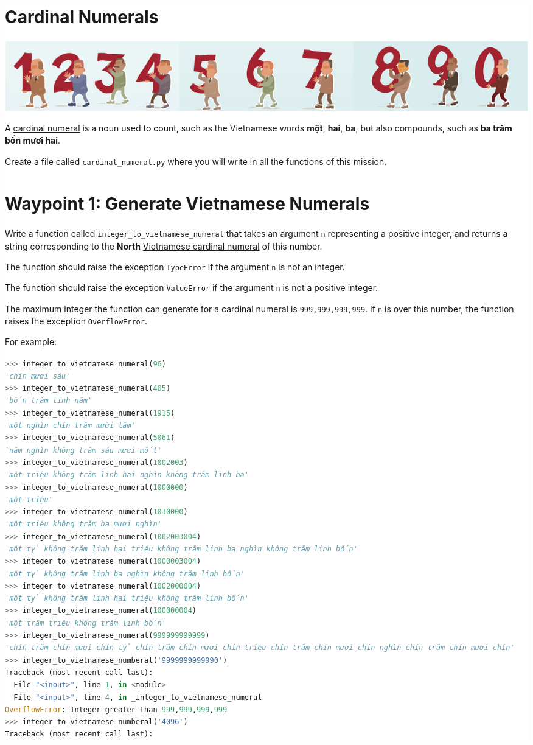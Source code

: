 # Cardinal Numerals

![Cardinal Numbers (Tungstenblue/Getty Images)](cardinal_numbers.png)

A [cardinal numeral](<https://en.wikipedia.org/wiki/Cardinal_number_(linguistics)>) is a noun used to count, such as the Vietnamese words **một**, **hai**, **ba**, but also compounds, such as **ba trăm bốn mươi hai**.

Create a file called `cardinal_numeral.py` where you will write in all the functions of this mission.

# Waypoint 1: Generate Vietnamese Numerals

Write a function called `integer_to_vietnamese_numeral` that takes an argument `n` representing a positive integer, and returns a string corresponding to the **North** [Vietnamese cardinal numeral](https://en.wikipedia.org/wiki/Vietnamese_numerals) of this number.

The function should raise the exception `TypeError` if the argument `n` is not an integer.

The function should raise the exception `ValueError` if the argument `n` is not a positive integer.

The maximum integer the function can generate for a cardinal numeral is `999,999,999,999`. If `n` is over this number, the function raises the exception `OverflowError`.

For example:

```python
>>> integer_to_vietnamese_numeral(96)
'chín mươi sáu'
>>> integer_to_vietnamese_numeral(405)
'bốn trăm linh năm'
>>> integer_to_vietnamese_numeral(1915)
'một nghìn chín trăm mười lăm'
>>> integer_to_vietnamese_numeral(5061)
'năm nghìn không trăm sáu mươi mốt'
>>> integer_to_vietnamese_numeral(1002003)
'một triệu không trăm linh hai nghìn không trăm linh ba'
>>> integer_to_vietnamese_numeral(1000000)
'một triệu'
>>> integer_to_vietnamese_numeral(1030000)
'một triệu không trăm ba mươi nghìn'
>>> integer_to_vietnamese_numeral(1002003004)
'một tỷ không trăm linh hai triệu không trăm linh ba nghìn không trăm linh bốn'
>>> integer_to_vietnamese_numeral(1000003004)
'một tỷ không trăm linh ba nghìn không trăm linh bốn'
>>> integer_to_vietnamese_numeral(1002000004)
'một tỷ không trăm linh hai triệu không trăm linh bốn'
>>> integer_to_vietnamese_numeral(100000004)
'một trăm triệu không trăm linh bốn'
>>> integer_to_vietnamese_numeral(999999999999)
'chín trăm chín mươi chín tỷ chín trăm chín mươi chín triệu chín trăm chín mươi chín nghìn chín trăm chín mươi chín'
>>> integer_to_vietnamese_numberal('9999999999990')
Traceback (most recent call last):
  File "<input>", line 1, in <module>
  File "<input>", line 4, in _integer_to_vietnamese_numeral
OverflowError: Integer greater than 999,999,999,999
>>> integer_to_vietnamese_numberal('4096')
Traceback (most recent call last):
```